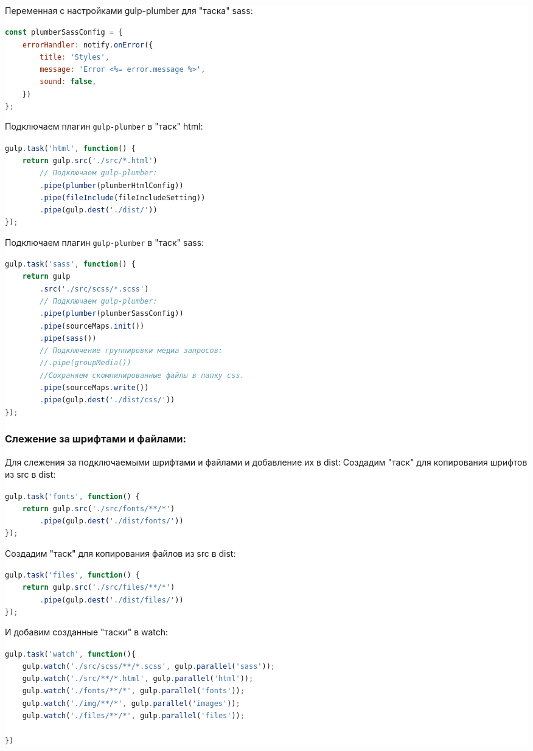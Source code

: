 Переменная с настройками gulp-plumber для "таска" sass:
```js
const plumberSassConfig = {
    errorHandler: notify.onError({
        title: 'Styles',
        message: 'Error <%= error.message %>',
        sound: false,
    })
};
```

Подключаем плагин ```gulp-plumber``` в "таск" html:
```js
gulp.task('html', function() {
    return gulp.src('./src/*.html')
        // Подключаем gulp-plumber:
        .pipe(plumber(plumberHtmlConfig))
        .pipe(fileInclude(fileIncludeSetting))
        .pipe(gulp.dest('./dist/'))
});
```

Подключаем плагин ```gulp-plumber``` в "таск" sass:
```js
gulp.task('sass', function() {
    return gulp
        .src('./src/scss/*.scss')
        // Подключаем gulp-plumber:
        .pipe(plumber(plumberSassConfig))
        .pipe(sourceMaps.init())
        .pipe(sass())
        // Подключение группировки медиа запросов:
        //.pipe(groupMedia())
        //Сохраняем скомпилированные файлы в папку css.
        .pipe(sourceMaps.write())
        .pipe(gulp.dest('./dist/css/'))
});
```

### Слежение за шрифтами и файлами: ###

Для слежения за подключаемыми шрифтами и файлами и добавление их в dist:
Создадим "таск" для копирования шрифтов из src в dist:
```js
gulp.task('fonts', function() {
    return gulp.src('./src/fonts/**/*')
        .pipe(gulp.dest('./dist/fonts/'))
});
```

Создадим "таск" для копирования файлов из src в dist:
```js 
gulp.task('files', function() {
    return gulp.src('./src/files/**/*')
        .pipe(gulp.dest('./dist/files/'))
});
```
И добавим созданные "таски" в watch:
```js
gulp.task('watch', function(){
    gulp.watch('./src/scss/**/*.scss', gulp.parallel('sass'));
    gulp.watch('./src/**/*.html', gulp.parallel('html'));
    gulp.watch('./fonts/**/*', gulp.parallel('fonts'));
    gulp.watch('./img/**/*', gulp.parallel('images'));
    gulp.watch('./files/**/*', gulp.parallel('files'));

})
```